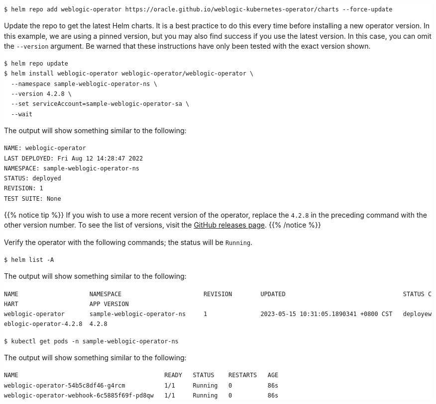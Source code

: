 ```shell
$ helm repo add weblogic-operator https://oracle.github.io/weblogic-kubernetes-operator/charts --force-update
```

Update the repo to get the latest Helm charts. It is a best practice to do this every time before installing a new operator version. In this example, we are using a pinned version, but you may also find success if you use the latest version. In this case, you can omit the `--version` argument. Be warned that these instructions have only been tested with the exact version shown.


```shell
$ helm repo update
$ helm install weblogic-operator weblogic-operator/weblogic-operator \
  --namespace sample-weblogic-operator-ns \
  --version 4.2.8 \
  --set serviceAccount=sample-weblogic-operator-sa \
  --wait
```

The output will show something similar to the following:

```
NAME: weblogic-operator
LAST DEPLOYED: Fri Aug 12 14:28:47 2022
NAMESPACE: sample-weblogic-operator-ns
STATUS: deployed
REVISION: 1
TEST SUITE: None
```

{{% notice tip %}} If you wish to use a more recent version of the operator, replace the `4.2.8` in the preceding command with the other version number. To see the list of versions, visit the [GitHub releases page](https://github.com/oracle/weblogic-kubernetes-operator/releases).
{{% /notice %}}


Verify the operator with the following commands; the status will be `Running`.

```shell
$ helm list -A
```

The output will show something similar to the following:

```
NAME                    NAMESPACE                       REVISION        UPDATED                                 STATUS CHART                    APP VERSION
weblogic-operator       sample-weblogic-operator-ns     1               2023-05-15 10:31:05.1890341 +0800 CST   deployeweblogic-operator-4.2.8  4.2.8
```

```shell
$ kubectl get pods -n sample-weblogic-operator-ns
```

The output will show something similar to the following:

```
NAME                                         READY   STATUS    RESTARTS   AGE
weblogic-operator-54b5c8df46-g4rcm           1/1     Running   0          86s
weblogic-operator-webhook-6c5885f69f-pd8qw   1/1     Running   0          86s
```
